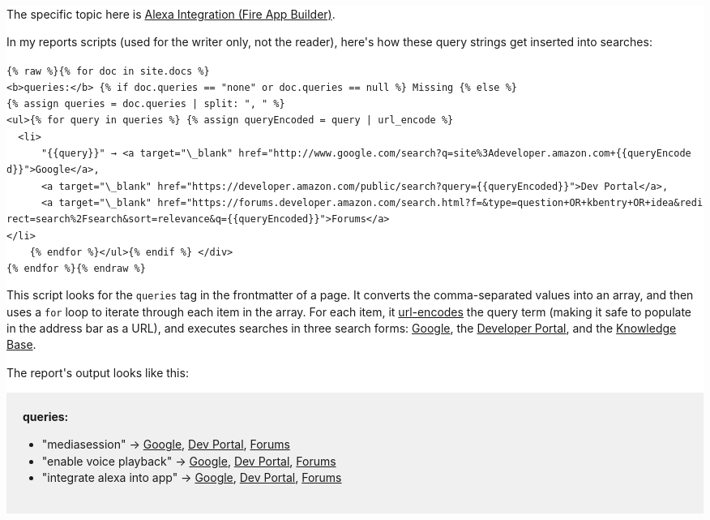 The specific topic here is [Alexa Integration (Fire App Builder)](https://developer.amazon.com/docs/fire-app-builder/alexa-integration.html).

In my reports scripts (used for the writer only, not the reader), here's how these query strings get inserted into searches:

```liquid
{% raw %}{% for doc in site.docs %}
<b>queries:</b> {% if doc.queries == "none" or doc.queries == null %} Missing {% else %}
{% assign queries = doc.queries | split: ", " %}
<ul>{% for query in queries %} {% assign queryEncoded = query | url_encode %}
  <li>
      "{{query}}" → <a target="\_blank" href="http://www.google.com/search?q=site%3Adeveloper.amazon.com+{{queryEncoded}}">Google</a>,
      <a target="\_blank" href="https://developer.amazon.com/public/search?query={{queryEncoded}}">Dev Portal</a>,
      <a target="\_blank" href="https://forums.developer.amazon.com/search.html?f=&type=question+OR+kbentry+OR+idea&redirect=search%2Fsearch&sort=relevance&q={{queryEncoded}}">Forums</a>
</li>
    {% endfor %}</ul>{% endif %} </div>
{% endfor %}{% endraw %}
```

This script looks for the `queries` tag in the frontmatter of a page. It converts the comma-separated values into an array, and then uses a `for` loop to iterate through each item in the array. For each item, it [url-encodes](https://shopify.github.io/liquid/filters/url_encode/) the query term (making it safe to populate in the address bar as a URL), and executes searches in three search forms: [Google](https://google.com), the [Developer Portal](https://developer.amazon.com/), and the [Knowledge Base](https://forums.developer.amazon.com/index.html).

The report's output looks like this:

<div class="metadataProperty" style="padding: 20px; background-color: #f0f0f0;"><b>queries:</b> <ul>
<li>
"mediasession" → <a target="\_blank" href="http://www.google.com/search?q=site%3Adeveloper.amazon.com+mediasession">Google</a>,
<a target="\_blank" href="https://developer.amazon.com/public/search?query=mediasession">Dev Portal</a>,
<a target="\_blank" href="https://forums.developer.amazon.com/search.html?f=&amp;type=question+OR+kbentry+OR+idea&amp;redirect=search%2Fsearch&amp;sort=relevance&amp;q=mediasession">Forums</a></li>

<li>
"enable voice playback" → <a target="\_blank" href="http://www.google.com/search?q=site%3Adeveloper.amazon.com+enable+voice+playback">Google</a>,
<a target="\_blank" href="https://developer.amazon.com/public/search?query=enable+voice+playback">Dev Portal</a>,
<a target="\_blank" href="https://forums.developer.amazon.com/search.html?f=&amp;type=question+OR+kbentry+OR+idea&amp;redirect=search%2Fsearch&amp;sort=relevance&amp;q=enable+voice+playback">Forums</a></li>

<li>
"integrate alexa into app" → <a target="\_blank" href="http://www.google.com/search?q=site%3Adeveloper.amazon.com+integrate+alexa+into+app">Google</a>,
<a target="\_blank" href="https://developer.amazon.com/public/search?query=integrate+alexa+into+app">Dev Portal</a>,
<a target="\_blank" href="https://forums.developer.amazon.com/search.html?f=&amp;type=question+OR+kbentry+OR+idea&amp;redirect=search%2Fsearch&amp;sort=relevance&amp;q=integrate+alexa+into+app">Forums</a></li>

